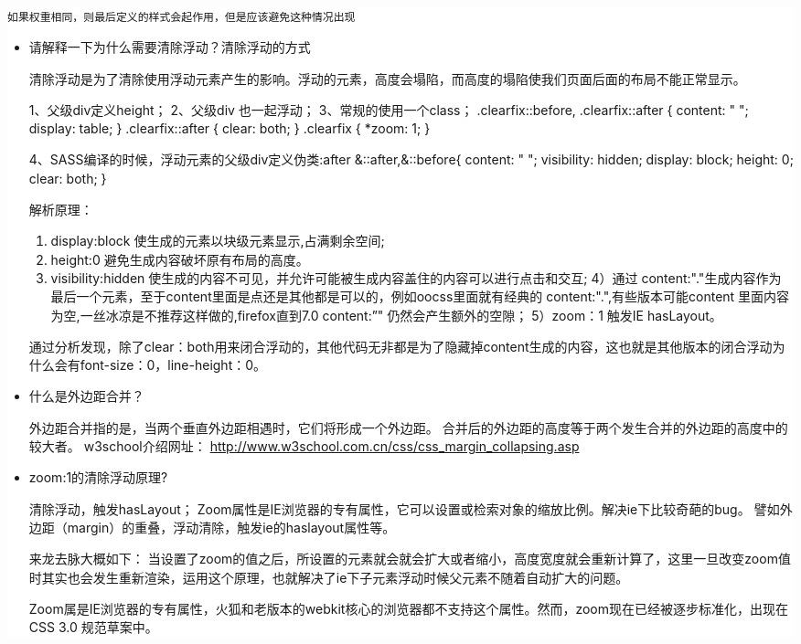    	如果权重相同，则最后定义的样式会起作用，但是应该避免这种情况出现


- 请解释一下为什么需要清除浮动？清除浮动的方式

  清除浮动是为了清除使用浮动元素产生的影响。浮动的元素，高度会塌陷，而高度的塌陷使我们页面后面的布局不能正常显示。

  	1、父级div定义height；
  	2、父级div 也一起浮动；
  	3、常规的使用一个class；
  		.clearfix::before, .clearfix::after {
  		    content: " ";
  		    display: table;
  		}
  		.clearfix::after {
  		    clear: both;
  		}
  		.clearfix {
  		    *zoom: 1;
  		}
  	
  	4、SASS编译的时候，浮动元素的父级div定义伪类:after
  		&::after,&::before{
  		    content: " ";
  	        visibility: hidden;
  	        display: block;
  	        height: 0;
  	        clear: both;
  		}
  	
  	解析原理：
  	1) display:block 使生成的元素以块级元素显示,占满剩余空间;
  	2) height:0 避免生成内容破坏原有布局的高度。
  	3) visibility:hidden 使生成的内容不可见，并允许可能被生成内容盖住的内容可以进行点击和交互;
  	4）通过 content:"."生成内容作为最后一个元素，至于content里面是点还是其他都是可以的，例如oocss里面就有经典的 content:".",有些版本可能content 里面内容为空,一丝冰凉是不推荐这样做的,firefox直到7.0 content:”" 仍然会产生额外的空隙；
  	5）zoom：1 触发IE hasLayout。
  	
  	通过分析发现，除了clear：both用来闭合浮动的，其他代码无非都是为了隐藏掉content生成的内容，这也就是其他版本的闭合浮动为什么会有font-size：0，line-height：0。

- 什么是外边距合并？

   外边距合并指的是，当两个垂直外边距相遇时，它们将形成一个外边距。
   	合并后的外边距的高度等于两个发生合并的外边距的高度中的较大者。
   	w3school介绍网址： http://www.w3school.com.cn/css/css_margin_collapsing.asp

- zoom:1的清除浮动原理?

   清除浮动，触发hasLayout；
   	Zoom属性是IE浏览器的专有属性，它可以设置或检索对象的缩放比例。解决ie下比较奇葩的bug。
   	譬如外边距（margin）的重叠，浮动清除，触发ie的haslayout属性等。
   	
   	来龙去脉大概如下：
   	当设置了zoom的值之后，所设置的元素就会就会扩大或者缩小，高度宽度就会重新计算了，这里一旦改变zoom值时其实也会发生重新渲染，运用这个原理，也就解决了ie下子元素浮动时候父元素不随着自动扩大的问题。
   	
   	Zoom属是IE浏览器的专有属性，火狐和老版本的webkit核心的浏览器都不支持这个属性。然而，zoom现在已经被逐步标准化，出现在 CSS 3.0 规范草案中。
   	